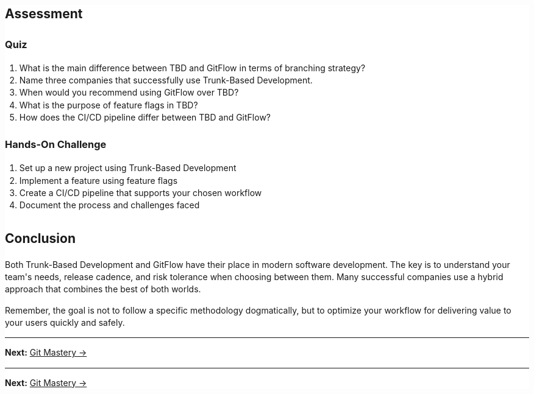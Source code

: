 ## Assessment

### Quiz
1. What is the main difference between TBD and GitFlow in terms of branching strategy?
2. Name three companies that successfully use Trunk-Based Development.
3. When would you recommend using GitFlow over TBD?
4. What is the purpose of feature flags in TBD?
5. How does the CI/CD pipeline differ between TBD and GitFlow?

### Hands-On Challenge
1. Set up a new project using Trunk-Based Development
2. Implement a feature using feature flags
3. Create a CI/CD pipeline that supports your chosen workflow
4. Document the process and challenges faced

## Conclusion

Both Trunk-Based Development and GitFlow have their place in modern software development. The key is to understand your team's needs, release cadence, and risk tolerance when choosing between them. Many successful companies use a hybrid approach that combines the best of both worlds.

Remember, the goal is not to follow a specific methodology dogmatically, but to optimize your workflow for delivering value to your users quickly and safely.

---

**Next:** [Git Mastery →](../01-git-mastery/README.md)

---

**Next:** [Git Mastery →](../01-git-mastery/README.md)
